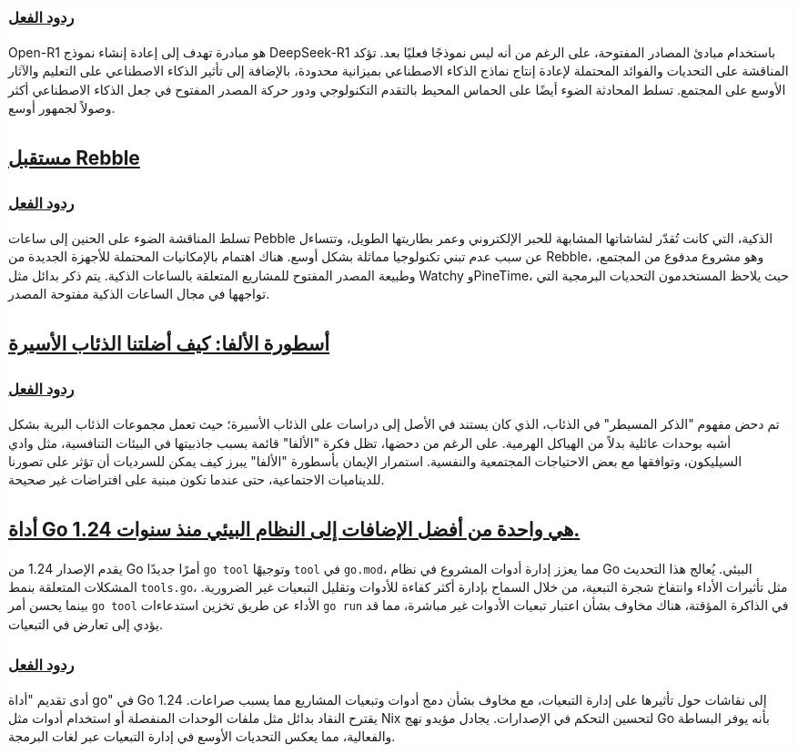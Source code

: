 ### [ردود الفعل](https://news.ycombinator.com/item?id=42849536)

Open-R1 هو مبادرة تهدف إلى إعادة إنشاء نموذج DeepSeek-R1 باستخدام مبادئ المصادر المفتوحة، على الرغم من أنه ليس نموذجًا فعليًا بعد. تؤكد المناقشة على التحديات والفوائد المحتملة لإعادة إنتاج نماذج الذكاء الاصطناعي بميزانية محدودة، بالإضافة إلى تأثير الذكاء الاصطناعي على التعليم والآثار الأوسع على المجتمع. تسلط المحادثة الضوء أيضًا على الحماس المحيط بالتقدم التكنولوجي ودور حركة المصدر المفتوح في جعل الذكاء الاصطناعي أكثر وصولاً لجمهور أوسع.

## [مستقبل Rebble](https://rebble.io/2025/01/27/the-future-of-rebble.html)

### [ردود الفعل](https://news.ycombinator.com/item?id=42845017)

تسلط المناقشة الضوء على الحنين إلى ساعات Pebble الذكية، التي كانت تُقدّر لشاشاتها المشابهة للحبر الإلكتروني وعمر بطاريتها الطويل، وتتساءل عن سبب عدم تبني تكنولوجيا مماثلة بشكل أوسع. هناك اهتمام بالإمكانيات المحتملة للأجهزة الجديدة من Rebble، وهو مشروع مدفوع من المجتمع، وطبيعة المصدر المفتوح للمشاريع المتعلقة بالساعات الذكية. يتم ذكر بدائل مثل Watchy وPineTime، حيث يلاحظ المستخدمون التحديات البرمجية التي تواجهها في مجال الساعات الذكية مفتوحة المصدر.

## [أسطورة الألفا: كيف أضلتنا الذئاب الأسيرة](https://anthonydavidadams.substack.com/p/the-alpha-myth-how-captive-wolves)

### [ردود الفعل](https://news.ycombinator.com/item?id=42844619)

تم دحض مفهوم "الذكر المسيطر" في الذئاب، الذي كان يستند في الأصل إلى دراسات على الذئاب الأسيرة؛ حيث تعمل مجموعات الذئاب البرية بشكل أشبه بوحدات عائلية بدلاً من الهياكل الهرمية. على الرغم من دحضها، تظل فكرة "الألفا" قائمة بسبب جاذبيتها في البيئات التنافسية، مثل وادي السيليكون، وتوافقها مع بعض الاحتياجات المجتمعية والنفسية. استمرار الإيمان بأسطورة "الألفا" يبرز كيف يمكن للسرديات أن تؤثر على تصورنا للديناميات الاجتماعية، حتى عندما تكون مبنية على افتراضات غير صحيحة.

## [أداة Go 1.24 هي واحدة من أفضل الإضافات إلى النظام البيئي منذ سنوات.](https://www.jvt.me/posts/2025/01/27/go-tools-124/)

يقدم الإصدار 1.24 من Go أمرًا جديدًا `go tool` وتوجيهًا `tool` في `go.mod`، مما يعزز إدارة أدوات المشروع في نظام Go البيئي. يُعالج هذا التحديث المشكلات المتعلقة بنمط `tools.go`، مثل تأثيرات الأداء وانتفاخ شجرة التبعية، من خلال السماح بإدارة أكثر كفاءة للأدوات وتقليل التبعيات غير الضرورية. بينما يحسن أمر `go tool` الأداء عن طريق تخزين استدعاءات `go run` في الذاكرة المؤقتة، هناك مخاوف بشأن اعتبار تبعيات الأدوات غير مباشرة، مما قد يؤدي إلى تعارض في التبعيات.

### [ردود الفعل](https://news.ycombinator.com/item?id=42845323)

أدى تقديم "أداة go" في Go 1.24 إلى نقاشات حول تأثيرها على إدارة التبعيات، مع مخاوف بشأن دمج أدوات وتبعيات المشاريع مما يسبب صراعات. يقترح النقاد بدائل مثل ملفات الوحدات المنفصلة أو استخدام أدوات مثل Nix لتحسين التحكم في الإصدارات. يجادل مؤيدو نهج Go بأنه يوفر البساطة والفعالية، مما يعكس التحديات الأوسع في إدارة التبعيات عبر لغات البرمجة.

